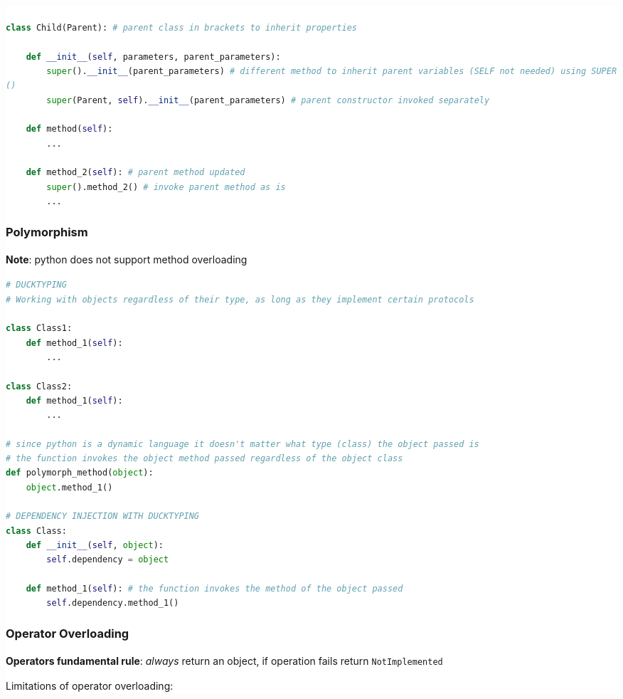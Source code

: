 ```py

class Child(Parent): # parent class in brackets to inherit properties

    def __init__(self, parameters, parent_parameters):
        super().__init__(parent_parameters) # different method to inherit parent variables (SELF not needed) using SUPER()
        super(Parent, self).__init__(parent_parameters) # parent constructor invoked separately

    def method(self):
        ...

    def method_2(self): # parent method updated
        super().method_2() # invoke parent method as is
        ...
```

### Polymorphism

**Note**: python does not support method overloading

```py
# DUCKTYPING
# Working with objects regardless of their type, as long as they implement certain protocols

class Class1:
    def method_1(self):
        ...

class Class2:
    def method_1(self):
        ...

# since python is a dynamic language it doesn't matter what type (class) the object passed is
# the function invokes the object method passed regardless of the object class
def polymorph_method(object):
    object.method_1()

# DEPENDENCY INJECTION WITH DUCKTYPING
class Class:
    def __init__(self, object):
        self.dependency = object

    def method_1(self): # the function invokes the method of the object passed
        self.dependency.method_1()
```

### Operator Overloading

**Operators fundamental rule**: *always* return an object, if operation fails return `NotImplemented`

Limitations of operator overloading:
